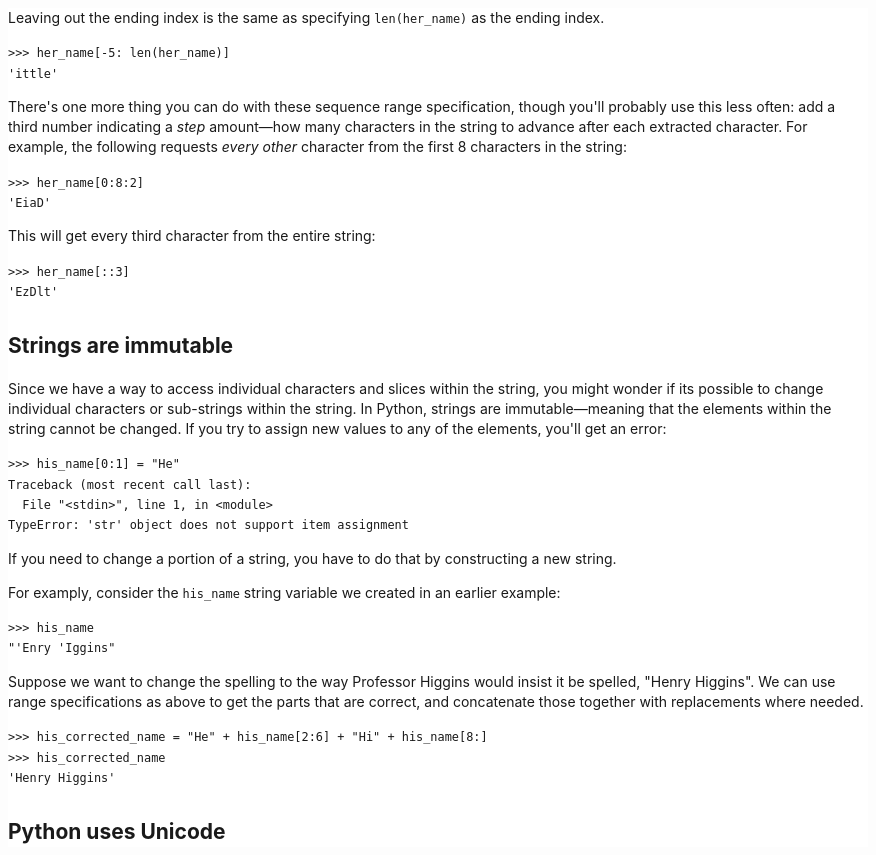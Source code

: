 Leaving out the ending index is the same as specifying `len(her_name)` as the ending index.

```foo
>>> her_name[-5: len(her_name)]
'ittle'
```

There's one more thing you can do with these sequence range specification, though you'll probably use this less often: add a third number indicating a _step_ amount—how many characters in the string to advance after each extracted character. For example, the following requests _every other_ character from the first 8 characters in the string:

```foo
>>> her_name[0:8:2]
'EiaD'
```

This will get every third character from the entire string:

```foo
>>> her_name[::3]
'EzDlt'
```

## Strings are immutable

Since we have a way to access individual characters and slices within the string, you might wonder if its possible to change individual characters or sub-strings within the string. In Python, strings are immutable—meaning that the elements within the string cannot be changed. If you try to assign new values to any of the elements, you'll get an error:

```foo
>>> his_name[0:1] = "He"
Traceback (most recent call last):
  File "<stdin>", line 1, in <module>
TypeError: 'str' object does not support item assignment
```

If you need to change a portion of a string, you have to do that by constructing a new string.

For examply, consider the `his_name` string variable we created in an earlier example:

```foo
>>> his_name
"'Enry 'Iggins"
```

Suppose we want to change the spelling to the way Professor Higgins would insist it be spelled, "Henry Higgins". We can use range specifications as above to get the parts that are correct, and concatenate those together with replacements where needed.

```foo
>>> his_corrected_name = "He" + his_name[2:6] + "Hi" + his_name[8:]
>>> his_corrected_name
'Henry Higgins'
```

## Python uses Unicode
